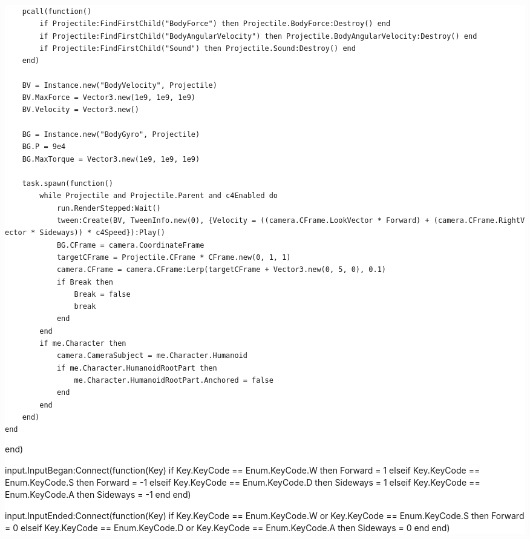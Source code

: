         pcall(function()
            if Projectile:FindFirstChild("BodyForce") then Projectile.BodyForce:Destroy() end
            if Projectile:FindFirstChild("BodyAngularVelocity") then Projectile.BodyAngularVelocity:Destroy() end
            if Projectile:FindFirstChild("Sound") then Projectile.Sound:Destroy() end
        end)

        BV = Instance.new("BodyVelocity", Projectile)
        BV.MaxForce = Vector3.new(1e9, 1e9, 1e9)
        BV.Velocity = Vector3.new()

        BG = Instance.new("BodyGyro", Projectile)
        BG.P = 9e4
        BG.MaxTorque = Vector3.new(1e9, 1e9, 1e9)

        task.spawn(function()
            while Projectile and Projectile.Parent and c4Enabled do
                run.RenderStepped:Wait()
                tween:Create(BV, TweenInfo.new(0), {Velocity = ((camera.CFrame.LookVector * Forward) + (camera.CFrame.RightVector * Sideways)) * c4Speed}):Play()
                BG.CFrame = camera.CoordinateFrame
                targetCFrame = Projectile.CFrame * CFrame.new(0, 1, 1)
                camera.CFrame = camera.CFrame:Lerp(targetCFrame + Vector3.new(0, 5, 0), 0.1)
                if Break then
                    Break = false
                    break
                end
            end
            if me.Character then
                camera.CameraSubject = me.Character.Humanoid
                if me.Character.HumanoidRootPart then
                    me.Character.HumanoidRootPart.Anchored = false
                end
            end
        end)
    end
end)

input.InputBegan:Connect(function(Key)
    if Key.KeyCode == Enum.KeyCode.W then
        Forward = 1
    elseif Key.KeyCode == Enum.KeyCode.S then
        Forward = -1
    elseif Key.KeyCode == Enum.KeyCode.D then
        Sideways = 1
    elseif Key.KeyCode == Enum.KeyCode.A then
        Sideways = -1
    end
end)

input.InputEnded:Connect(function(Key)
    if Key.KeyCode == Enum.KeyCode.W or Key.KeyCode == Enum.KeyCode.S then
        Forward = 0
    elseif Key.KeyCode == Enum.KeyCode.D or Key.KeyCode == Enum.KeyCode.A then
        Sideways = 0
    end
end)
